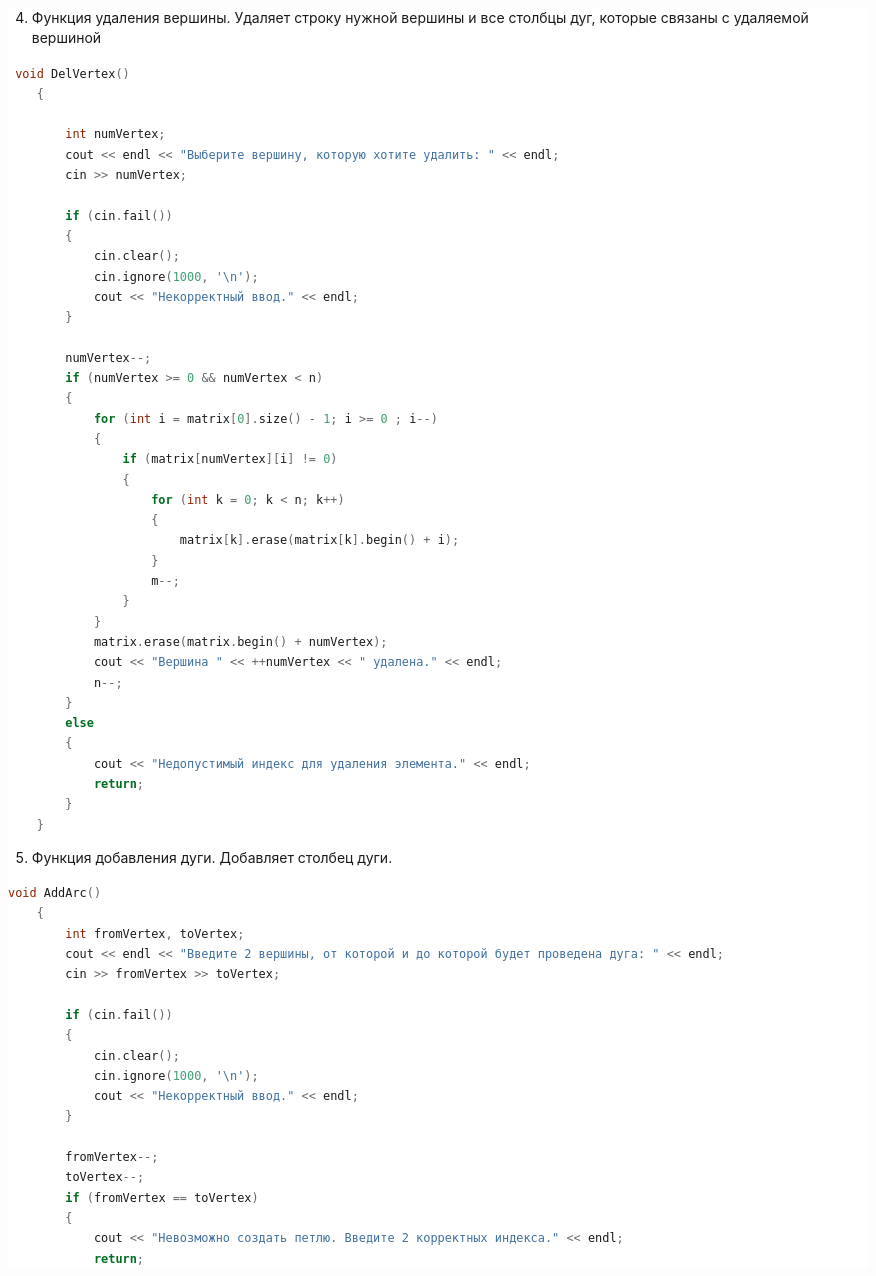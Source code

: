 4. Функция удаления вершины. Удаляет строку нужной вершины и все столбцы дуг, которые связаны с удаляемой вершиной
```cpp
 void DelVertex()
    {

        int numVertex;
        cout << endl << "Выберите вершину, которую хотите удалить: " << endl;
        cin >> numVertex;

        if (cin.fail())
        {
            cin.clear();
            cin.ignore(1000, '\n');
            cout << "Некорректный ввод." << endl;
        }

        numVertex--;
        if (numVertex >= 0 && numVertex < n)
        {
            for (int i = matrix[0].size() - 1; i >= 0 ; i--)
            {
                if (matrix[numVertex][i] != 0)
                {
                    for (int k = 0; k < n; k++)
                    {
                        matrix[k].erase(matrix[k].begin() + i);
                    }
                    m--;
                }
            }
            matrix.erase(matrix.begin() + numVertex);
            cout << "Вершина " << ++numVertex << " удалена." << endl;
            n--;
        }
        else
        {
            cout << "Недопустимый индекс для удаления элемента." << endl;
            return;
        }
    }
```
5. Функция добавления дуги. Добавляет столбец дуги.
```cpp
void AddArc()
    {
        int fromVertex, toVertex;
        cout << endl << "Введите 2 вершины, от которой и до которой будет проведена дуга: " << endl;
        cin >> fromVertex >> toVertex;

        if (cin.fail())
        {
            cin.clear();
            cin.ignore(1000, '\n');
            cout << "Некорректный ввод." << endl;
        }

        fromVertex--;
        toVertex--;
        if (fromVertex == toVertex)
        {
            cout << "Невозможно создать петлю. Введите 2 корректных индекса." << endl;
            return;
```